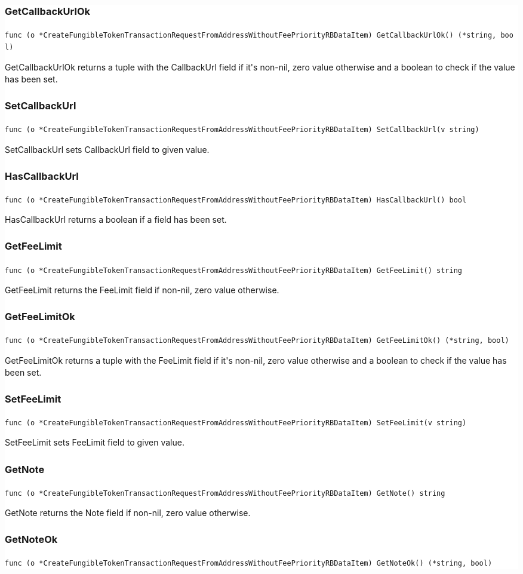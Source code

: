 ### GetCallbackUrlOk

`func (o *CreateFungibleTokenTransactionRequestFromAddressWithoutFeePriorityRBDataItem) GetCallbackUrlOk() (*string, bool)`

GetCallbackUrlOk returns a tuple with the CallbackUrl field if it's non-nil, zero value otherwise
and a boolean to check if the value has been set.

### SetCallbackUrl

`func (o *CreateFungibleTokenTransactionRequestFromAddressWithoutFeePriorityRBDataItem) SetCallbackUrl(v string)`

SetCallbackUrl sets CallbackUrl field to given value.

### HasCallbackUrl

`func (o *CreateFungibleTokenTransactionRequestFromAddressWithoutFeePriorityRBDataItem) HasCallbackUrl() bool`

HasCallbackUrl returns a boolean if a field has been set.

### GetFeeLimit

`func (o *CreateFungibleTokenTransactionRequestFromAddressWithoutFeePriorityRBDataItem) GetFeeLimit() string`

GetFeeLimit returns the FeeLimit field if non-nil, zero value otherwise.

### GetFeeLimitOk

`func (o *CreateFungibleTokenTransactionRequestFromAddressWithoutFeePriorityRBDataItem) GetFeeLimitOk() (*string, bool)`

GetFeeLimitOk returns a tuple with the FeeLimit field if it's non-nil, zero value otherwise
and a boolean to check if the value has been set.

### SetFeeLimit

`func (o *CreateFungibleTokenTransactionRequestFromAddressWithoutFeePriorityRBDataItem) SetFeeLimit(v string)`

SetFeeLimit sets FeeLimit field to given value.


### GetNote

`func (o *CreateFungibleTokenTransactionRequestFromAddressWithoutFeePriorityRBDataItem) GetNote() string`

GetNote returns the Note field if non-nil, zero value otherwise.

### GetNoteOk

`func (o *CreateFungibleTokenTransactionRequestFromAddressWithoutFeePriorityRBDataItem) GetNoteOk() (*string, bool)`
